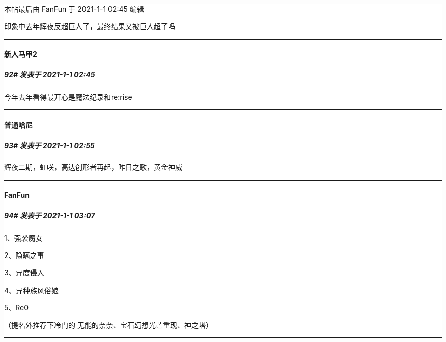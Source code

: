 

 本帖最后由 FanFun 于 2021-1-1 02:45 编辑 

印象中去年辉夜反超巨人了，最终结果又被巨人超了吗







*****

####  新人马甲2  
##### 92#       发表于 2021-1-1 02:45



今年去年看得最开心是魔法纪录和re:rise







*****

####  普通哈尼  
##### 93#       发表于 2021-1-1 02:55




辉夜二期，虹咲，高达创形者再起，昨日之歌，黄金神威







*****

####  FanFun  
##### 94#       发表于 2021-1-1 03:07




1、强袭魔女  

2、隐瞒之事

3、异度侵入

4、异种族风俗娘

5、Re0

（提名外推荐下冷门的 无能的奈奈、宝石幻想光芒重现、神之塔）







*****
